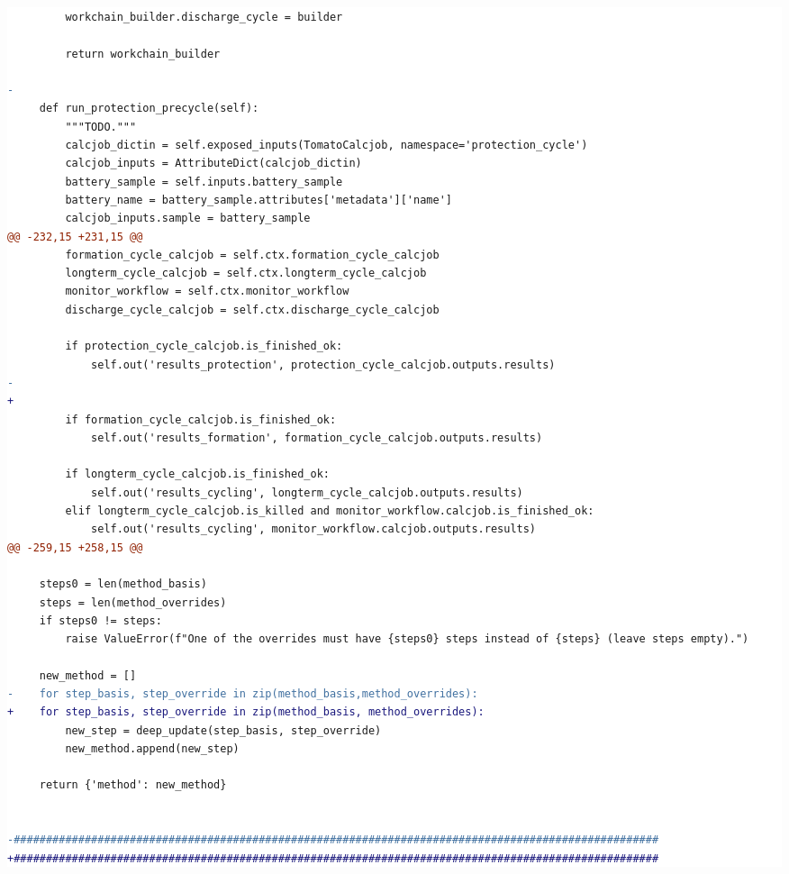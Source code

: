 ```diff
         workchain_builder.discharge_cycle = builder
 
         return workchain_builder
 
-
     def run_protection_precycle(self):
         """TODO."""
         calcjob_dictin = self.exposed_inputs(TomatoCalcjob, namespace='protection_cycle')
         calcjob_inputs = AttributeDict(calcjob_dictin)
         battery_sample = self.inputs.battery_sample
         battery_name = battery_sample.attributes['metadata']['name']
         calcjob_inputs.sample = battery_sample
@@ -232,15 +231,15 @@
         formation_cycle_calcjob = self.ctx.formation_cycle_calcjob
         longterm_cycle_calcjob = self.ctx.longterm_cycle_calcjob
         monitor_workflow = self.ctx.monitor_workflow
         discharge_cycle_calcjob = self.ctx.discharge_cycle_calcjob
 
         if protection_cycle_calcjob.is_finished_ok:
             self.out('results_protection', protection_cycle_calcjob.outputs.results)
-        
+
         if formation_cycle_calcjob.is_finished_ok:
             self.out('results_formation', formation_cycle_calcjob.outputs.results)
 
         if longterm_cycle_calcjob.is_finished_ok:
             self.out('results_cycling', longterm_cycle_calcjob.outputs.results)
         elif longterm_cycle_calcjob.is_killed and monitor_workflow.calcjob.is_finished_ok:
             self.out('results_cycling', monitor_workflow.calcjob.outputs.results)
@@ -259,15 +258,15 @@
 
     steps0 = len(method_basis)
     steps = len(method_overrides)
     if steps0 != steps:
         raise ValueError(f"One of the overrides must have {steps0} steps instead of {steps} (leave steps empty).")
 
     new_method = []
-    for step_basis, step_override in zip(method_basis,method_overrides):
+    for step_basis, step_override in zip(method_basis, method_overrides):
         new_step = deep_update(step_basis, step_override)
         new_method.append(new_step)
 
     return {'method': new_method}
 
 
-####################################################################################################
+####################################################################################################
```
